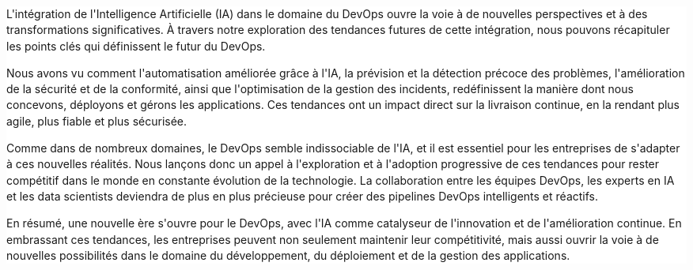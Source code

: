 L'intégration de l'Intelligence Artificielle (IA) dans le domaine du DevOps ouvre la voie à de nouvelles perspectives et
à des transformations significatives. À travers notre exploration des tendances futures de cette intégration, nous 
pouvons récapituler les points clés qui définissent le futur du DevOps.

Nous avons vu comment l'automatisation améliorée grâce à l'IA, la prévision et la détection précoce des problèmes, 
l'amélioration de la sécurité et de la conformité, ainsi que l'optimisation de la gestion des incidents, redéfinissent 
la manière dont nous concevons, déployons et gérons les applications. Ces tendances ont un impact direct sur la 
livraison continue, en la rendant plus agile, plus fiable et plus sécurisée.

Comme dans de nombreux domaines, le DevOps semble indissociable de l'IA, et il est essentiel pour les entreprises de 
s'adapter à ces nouvelles réalités. Nous lançons donc un appel à l'exploration et à l'adoption progressive de ces 
tendances pour rester compétitif dans le monde en constante évolution de la technologie. La collaboration entre les 
équipes DevOps, les experts en IA et les data scientists deviendra de plus en plus précieuse pour créer des pipelines 
DevOps intelligents et réactifs.

En résumé, une nouvelle ère s'ouvre pour le DevOps, avec l'IA comme catalyseur de l'innovation et de l'amélioration continue. 
En embrassant ces tendances, les entreprises peuvent non seulement maintenir leur compétitivité, mais aussi ouvrir la 
voie à de nouvelles possibilités dans le domaine du développement, du déploiement et de la gestion des applications.
